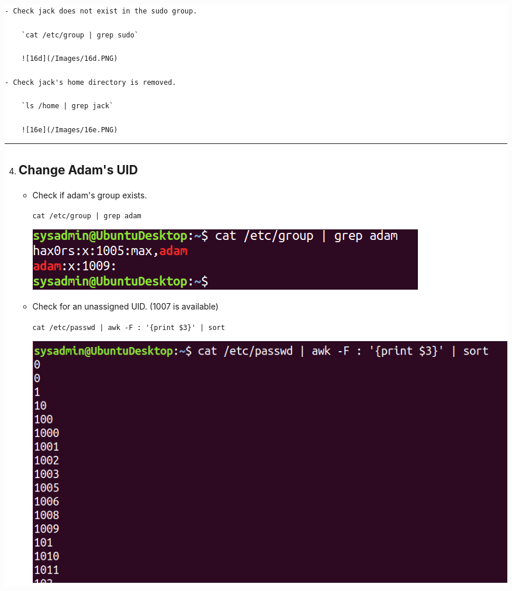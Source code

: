     - Check jack does not exist in the sudo group. 

        `cat /etc/group | grep sudo`

        ![16d](/Images/16d.PNG)

    - Check jack's home directory is removed.

        `ls /home | grep jack`
        
        ![16e](/Images/16e.PNG)

---

4. ## Change Adam's UID

    - Check if adam's group exists.

        `cat /etc/group | grep adam` 

        ![17](/Images/17.PNG)

    - Check for an unassigned UID. (1007 is available)

        `cat /etc/passwd | awk -F : '{print $3}' | sort` 

        ![18](/Images/18.PNG)

